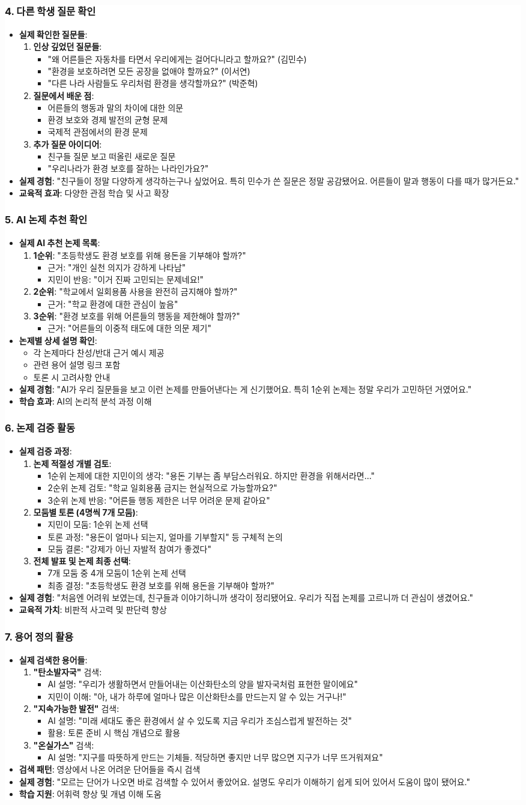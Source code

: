 ### 4. 다른 학생 질문 확인
- **실제 확인한 질문들**:
  1. **인상 깊었던 질문들**:
     - "왜 어른들은 자동차를 타면서 우리에게는 걸어다니라고 할까요?" (김민수)
     - "환경을 보호하려면 모든 공장을 없애야 할까요?" (이서연)
     - "다른 나라 사람들도 우리처럼 환경을 생각할까요?" (박준혁)
  2. **질문에서 배운 점**:
     - 어른들의 행동과 말의 차이에 대한 의문
     - 환경 보호와 경제 발전의 균형 문제
     - 국제적 관점에서의 환경 문제
  3. **추가 질문 아이디어**:
     - 친구들 질문 보고 떠올린 새로운 질문
     - "우리나라가 환경 보호를 잘하는 나라인가요?"
- **실제 경험**: "친구들이 정말 다양하게 생각하는구나 싶었어요. 특히 민수가 쓴 질문은 정말 공감됐어요. 어른들이 말과 행동이 다를 때가 많거든요."
- **교육적 효과**: 다양한 관점 학습 및 사고 확장

### 5. AI 논제 추천 확인
- **실제 AI 추천 논제 목록**:
  1. **1순위**: "초등학생도 환경 보호를 위해 용돈을 기부해야 할까?"
     - 근거: "개인 실천 의지가 강하게 나타남"
     - 지민이 반응: "이거 진짜 고민되는 문제네요!"
  2. **2순위**: "학교에서 일회용품 사용을 완전히 금지해야 할까?"
     - 근거: "학교 환경에 대한 관심이 높음"
  3. **3순위**: "환경 보호를 위해 어른들의 행동을 제한해야 할까?"
     - 근거: "어른들의 이중적 태도에 대한 의문 제기"
- **논제별 상세 설명 확인**:
  - 각 논제마다 찬성/반대 근거 예시 제공
  - 관련 용어 설명 링크 포함
  - 토론 시 고려사항 안내
- **실제 경험**: "AI가 우리 질문들을 보고 이런 논제를 만들어낸다는 게 신기했어요. 특히 1순위 논제는 정말 우리가 고민하던 거였어요."
- **학습 효과**: AI의 논리적 분석 과정 이해

### 6. 논제 검증 활동
- **실제 검증 과정**:
  1. **논제 적절성 개별 검토**:
     - 1순위 논제에 대한 지민이의 생각: "용돈 기부는 좀 부담스러워요. 하지만 환경을 위해서라면..."
     - 2순위 논제 검토: "학교 일회용품 금지는 현실적으로 가능할까요?"
     - 3순위 논제 반응: "어른들 행동 제한은 너무 어려운 문제 같아요"
  2. **모둠별 토론 (4명씩 7개 모둠)**:
     - 지민이 모둠: 1순위 논제 선택
     - 토론 과정: "용돈이 얼마나 되는지, 얼마를 기부할지" 등 구체적 논의
     - 모둠 결론: "강제가 아닌 자발적 참여가 좋겠다"
  3. **전체 발표 및 논제 최종 선택**:
     - 7개 모둠 중 4개 모둠이 1순위 논제 선택
     - 최종 결정: "초등학생도 환경 보호를 위해 용돈을 기부해야 할까?"
- **실제 경험**: "처음엔 어려워 보였는데, 친구들과 이야기하니까 생각이 정리됐어요. 우리가 직접 논제를 고르니까 더 관심이 생겼어요."
- **교육적 가치**: 비판적 사고력 및 판단력 향상

### 7. 용어 정의 활용
- **실제 검색한 용어들**:
  1. **"탄소발자국"** 검색:
     - AI 설명: "우리가 생활하면서 만들어내는 이산화탄소의 양을 발자국처럼 표현한 말이에요"
     - 지민이 이해: "아, 내가 하루에 얼마나 많은 이산화탄소를 만드는지 알 수 있는 거구나!"
  2. **"지속가능한 발전"** 검색:
     - AI 설명: "미래 세대도 좋은 환경에서 살 수 있도록 지금 우리가 조심스럽게 발전하는 것"
     - 활용: 토론 준비 시 핵심 개념으로 활용
  3. **"온실가스"** 검색:
     - AI 설명: "지구를 따뜻하게 만드는 기체들. 적당하면 좋지만 너무 많으면 지구가 너무 뜨거워져요"
- **검색 패턴**: 영상에서 나온 어려운 단어들을 즉시 검색
- **실제 경험**: "모르는 단어가 나오면 바로 검색할 수 있어서 좋았어요. 설명도 우리가 이해하기 쉽게 되어 있어서 도움이 많이 됐어요."
- **학습 지원**: 어휘력 향상 및 개념 이해 도움
